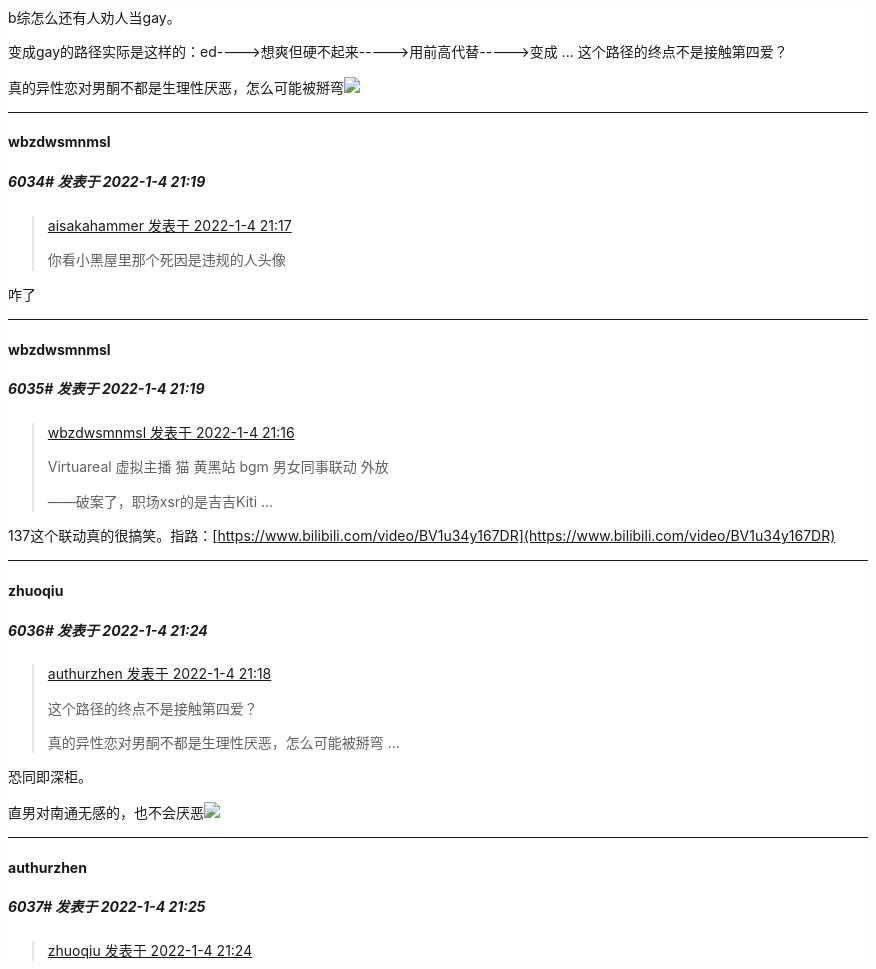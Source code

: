 b综怎么还有人劝人当gay。

变成gay的路径实际是这样的：ed----&gt;想爽但硬不起来-----&gt;用前高代替-----&gt;变成 ...</blockquote>
这个路径的终点不是接触第四爱？

真的异性恋对男酮不都是生理性厌恶，怎么可能被掰弯<img src="https://static.saraba1st.com/image/smiley/face2017/067.png" referrerpolicy="no-referrer">

*****

####  wbzdwsmnmsl  
##### 6034#       发表于 2022-1-4 21:19

<blockquote><a href="httphttps://bbs.saraba1st.com/2b/forum.php?mod=redirect&amp;goto=findpost&amp;pid=54163744&amp;ptid=2045222" target="_blank">aisakahammer 发表于 2022-1-4 21:17</a>

你看小黑屋里那个死因是违规的人头像</blockquote>
咋了

*****

####  wbzdwsmnmsl  
##### 6035#       发表于 2022-1-4 21:19

<blockquote><a href="httphttps://bbs.saraba1st.com/2b/forum.php?mod=redirect&amp;goto=findpost&amp;pid=54163732&amp;ptid=2045222" target="_blank">wbzdwsmnmsl 发表于 2022-1-4 21:16</a>

Virtuareal 虚拟主播 猫 黄黑站 bgm 男女同事联动 外放

——破案了，职场xsr的是吉吉Kiti ...</blockquote>
137这个联动真的很搞笑。指路：[https://www.bilibili.com/video/BV1u34y167DR](https://www.bilibili.com/video/BV1u34y167DR)



*****

####  zhuoqiu  
##### 6036#       发表于 2022-1-4 21:24

<blockquote><a href="httphttps://bbs.saraba1st.com/2b/forum.php?mod=redirect&amp;goto=findpost&amp;pid=54163754&amp;ptid=2045222" target="_blank">authurzhen 发表于 2022-1-4 21:18</a>

这个路径的终点不是接触第四爱？

真的异性恋对男酮不都是生理性厌恶，怎么可能被掰弯 ...</blockquote>
恐同即深柜。

直男对南通无感的，也不会厌恶<img src="https://static.saraba1st.com/image/smiley/face2017/067.png" referrerpolicy="no-referrer">

*****

####  authurzhen  
##### 6037#       发表于 2022-1-4 21:25

<blockquote><a href="httphttps://bbs.saraba1st.com/2b/forum.php?mod=redirect&amp;goto=findpost&amp;pid=54163806&amp;ptid=2045222" target="_blank">zhuoqiu 发表于 2022-1-4 21:24</a>
